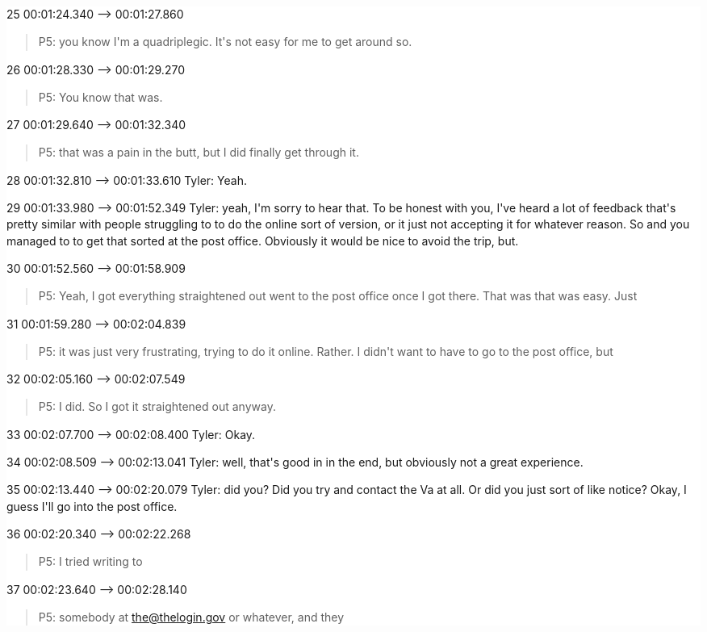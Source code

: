 25
00:01:24.340 --> 00:01:27.860
> P5: you know I'm a quadriplegic. It's not easy for me to get around so.

26
00:01:28.330 --> 00:01:29.270
> P5: You know that was.

27
00:01:29.640 --> 00:01:32.340
> P5: that was a pain in the butt, but I did finally get through it.

28
00:01:32.810 --> 00:01:33.610
Tyler: Yeah.

29
00:01:33.980 --> 00:01:52.349
Tyler: yeah, I'm sorry to hear that. To be honest with you, I've heard a lot of feedback that's pretty similar with people struggling to to do the online sort of version, or it just not accepting it for whatever reason. So and you managed to to get that sorted at the post office. Obviously it would be nice to avoid the trip, but.

30
00:01:52.560 --> 00:01:58.909
> P5: Yeah, I got everything straightened out went to the post office once I got there. That was that was easy. Just

31
00:01:59.280 --> 00:02:04.839
> P5: it was just very frustrating, trying to do it online. Rather. I didn't want to have to go to the post office, but

32
00:02:05.160 --> 00:02:07.549
> P5: I did. So I got it straightened out anyway.

33
00:02:07.700 --> 00:02:08.400
Tyler: Okay.

34
00:02:08.509 --> 00:02:13.041
Tyler: well, that's good in in the end, but obviously not a great experience.

35
00:02:13.440 --> 00:02:20.079
Tyler: did you? Did you try and contact the Va at all. Or did you just sort of like notice? Okay, I guess I'll go into the post office.

36
00:02:20.340 --> 00:02:22.268
> P5: I tried writing to

37
00:02:23.640 --> 00:02:28.140
> P5: somebody at the@thelogin.gov or whatever, and they
